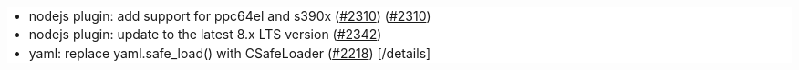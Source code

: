 -   nodejs plugin: add support for ppc64el and s390x ([#2310](https://github.com/snapcore/snapcraft/pull/2310)) ([#2310](https://github.com/snapcore/snapcraft/pull/2310))
-   nodejs plugin: update to the latest 8.x LTS version ([#2342](https://github.com/snapcore/snapcraft/pull/2342))
-   yaml: replace yaml.safe_load() with CSafeLoader ([#2218](https://github.com/snapcore/snapcraft/pull/2218))
[/details]